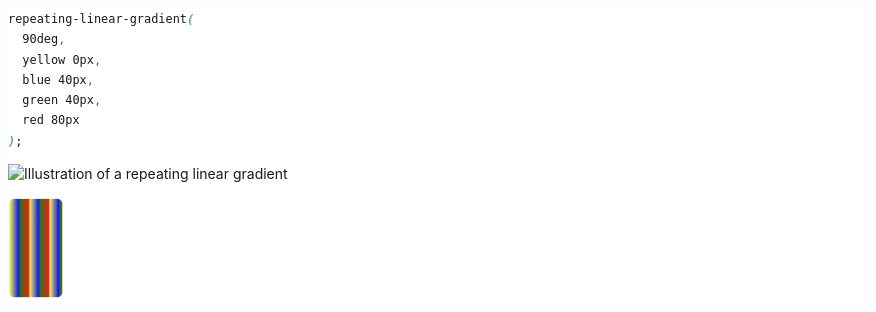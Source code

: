 ```css
repeating-linear-gradient(
  90deg,
  yellow 0px,
  blue 40px,
  green 40px,
  red 80px
);
```

![Illustration of a repeating linear gradient](https://github.com/mrjohnming/freeCodeCamp_responsive-web-design/blob/main/docs/repeating-linear-gradient.png)

<img src="./docs/repeating-linear-gradient.png" alt="Illustration of a repeating linear gradient" height="100"/>
